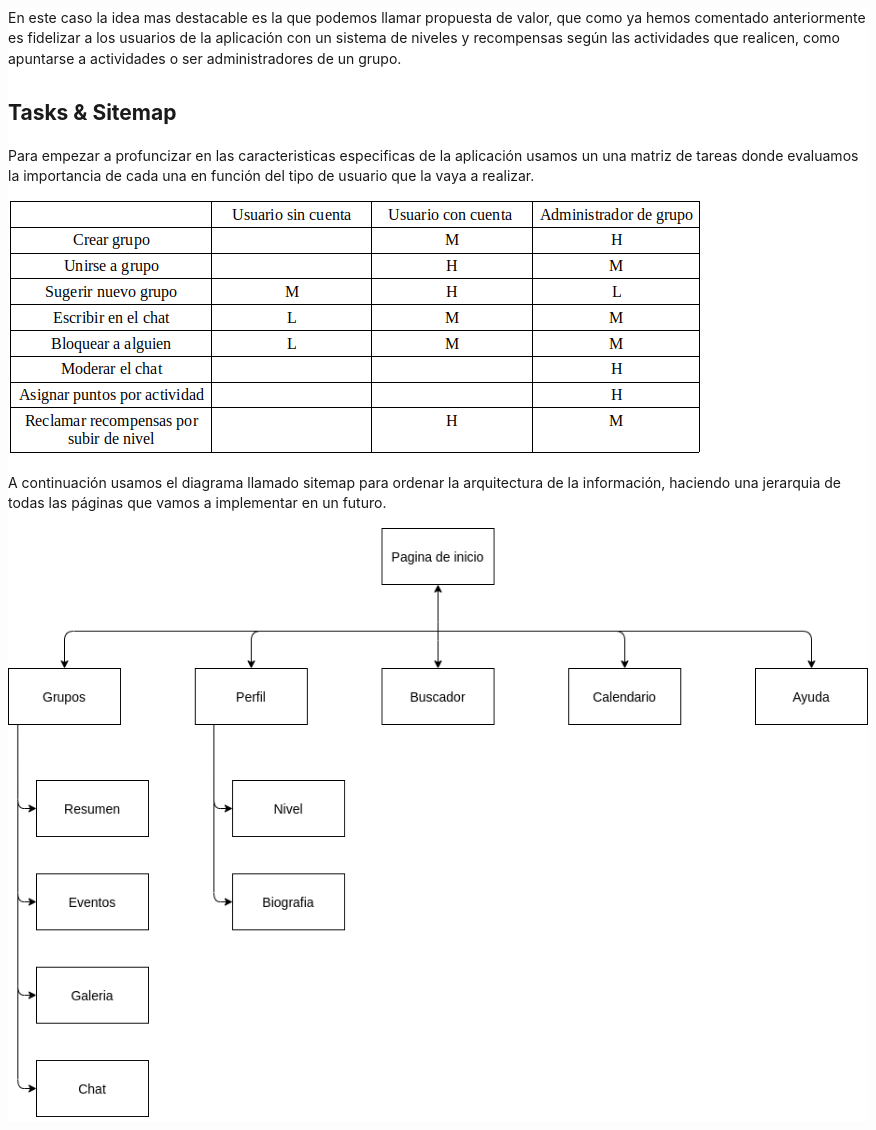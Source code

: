 En este caso la idea mas destacable es la que podemos llamar propuesta de valor, que como ya hemos comentado anteriormente es fidelizar a los usuarios de la aplicación con un sistema de niveles y recompensas según las actividades que realicen, como apuntarse a actividades o ser administradores de un grupo.

 ## Tasks & Sitemap 

Para empezar a profuncizar en las caracteristicas especificas de la aplicación usamos un una matriz de tareas donde evaluamos la importancia de cada una en función del tipo de usuario que la vaya a realizar.

![Task](img/sitemap_tabla.png)

A continuación usamos el diagrama llamado sitemap para ordenar la arquitectura de la información, haciendo una jerarquia de todas las páginas que vamos a implementar en un futuro.

![SiteMap](img/sitemap_diagrama.png)
